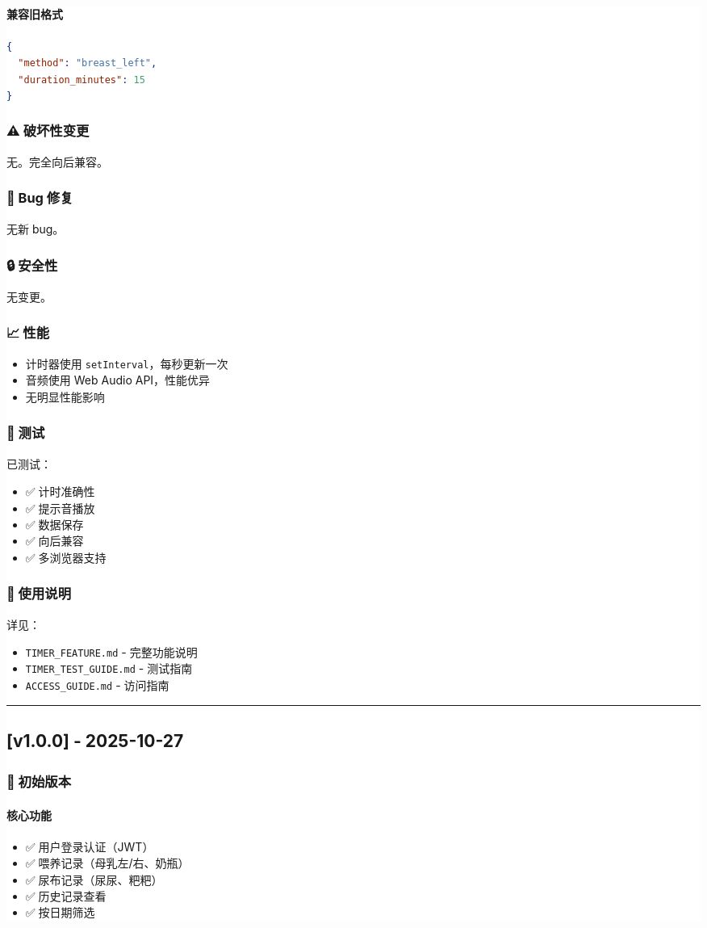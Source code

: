 #### 兼容旧格式
```json
{
  "method": "breast_left",
  "duration_minutes": 15
}
```

### ⚠️ 破坏性变更

无。完全向后兼容。

### 🐛 Bug 修复

无新 bug。

### 🔒 安全性

无变更。

### 📈 性能

- 计时器使用 `setInterval`，每秒更新一次
- 音频使用 Web Audio API，性能优异
- 无明显性能影响

### 🧪 测试

已测试：
- ✅ 计时准确性
- ✅ 提示音播放
- ✅ 数据保存
- ✅ 向后兼容
- ✅ 多浏览器支持

### 📝 使用说明

详见：
- `TIMER_FEATURE.md` - 完整功能说明
- `TIMER_TEST_GUIDE.md` - 测试指南
- `ACCESS_GUIDE.md` - 访问指南

---

## [v1.0.0] - 2025-10-27

### 🎉 初始版本

#### 核心功能
- ✅ 用户登录认证（JWT）
- ✅ 喂养记录（母乳左/右、奶瓶）
- ✅ 尿布记录（尿尿、粑粑）
- ✅ 历史记录查看
- ✅ 按日期筛选
